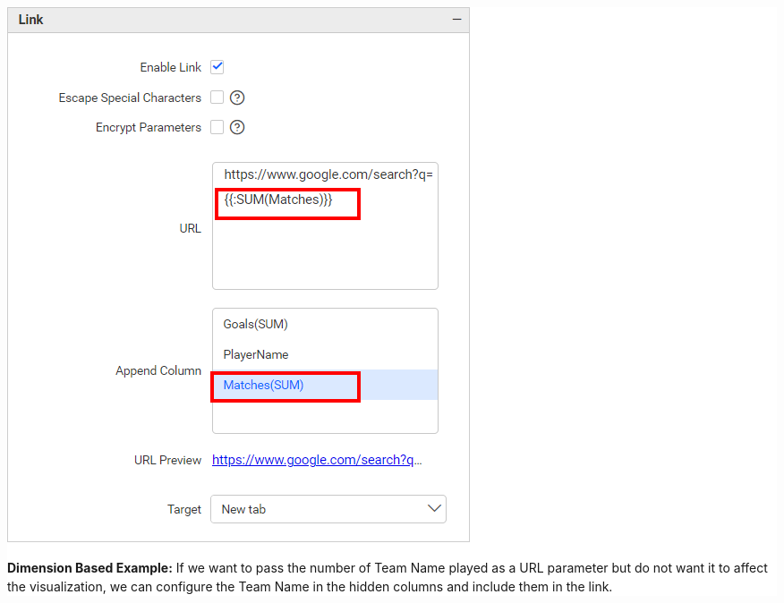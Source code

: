 ![Linking](/static/assets/visualizing-data/visualization-widgets/images/area-chart/link-measure.png)

**Dimension Based Example:** If we want to pass the number of Team Name played as a URL parameter but do not want it to affect the visualization, we can configure the Team Name in the hidden columns and include them in the link.
